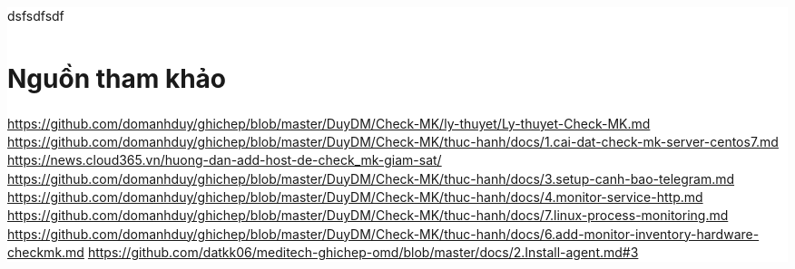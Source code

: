 
dsfsdfsdf

# Nguồn tham khảo
https://github.com/domanhduy/ghichep/blob/master/DuyDM/Check-MK/ly-thuyet/Ly-thuyet-Check-MK.md
https://github.com/domanhduy/ghichep/blob/master/DuyDM/Check-MK/thuc-hanh/docs/1.cai-dat-check-mk-server-centos7.md
https://news.cloud365.vn/huong-dan-add-host-de-check_mk-giam-sat/
https://github.com/domanhduy/ghichep/blob/master/DuyDM/Check-MK/thuc-hanh/docs/3.setup-canh-bao-telegram.md
https://github.com/domanhduy/ghichep/blob/master/DuyDM/Check-MK/thuc-hanh/docs/4.monitor-service-http.md
https://github.com/domanhduy/ghichep/blob/master/DuyDM/Check-MK/thuc-hanh/docs/7.linux-process-monitoring.md
https://github.com/domanhduy/ghichep/blob/master/DuyDM/Check-MK/thuc-hanh/docs/6.add-monitor-inventory-hardware-checkmk.md
https://github.com/datkk06/meditech-ghichep-omd/blob/master/docs/2.Install-agent.md#3